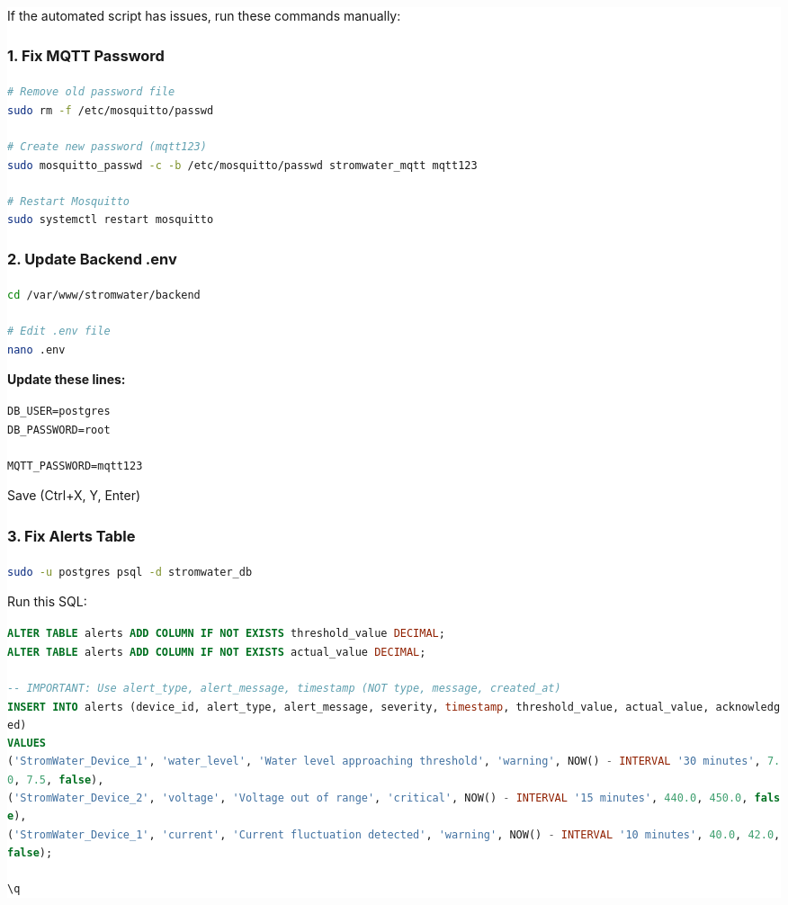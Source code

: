 If the automated script has issues, run these commands manually:

### 1. Fix MQTT Password

```bash
# Remove old password file
sudo rm -f /etc/mosquitto/passwd

# Create new password (mqtt123)
sudo mosquitto_passwd -c -b /etc/mosquitto/passwd stromwater_mqtt mqtt123

# Restart Mosquitto
sudo systemctl restart mosquitto
```

### 2. Update Backend .env

```bash
cd /var/www/stromwater/backend

# Edit .env file
nano .env
```

**Update these lines:**

```env
DB_USER=postgres
DB_PASSWORD=root

MQTT_PASSWORD=mqtt123
```

Save (Ctrl+X, Y, Enter)

### 3. Fix Alerts Table

```bash
sudo -u postgres psql -d stromwater_db
```

Run this SQL:

```sql
ALTER TABLE alerts ADD COLUMN IF NOT EXISTS threshold_value DECIMAL;
ALTER TABLE alerts ADD COLUMN IF NOT EXISTS actual_value DECIMAL;

-- IMPORTANT: Use alert_type, alert_message, timestamp (NOT type, message, created_at)
INSERT INTO alerts (device_id, alert_type, alert_message, severity, timestamp, threshold_value, actual_value, acknowledged)
VALUES
('StromWater_Device_1', 'water_level', 'Water level approaching threshold', 'warning', NOW() - INTERVAL '30 minutes', 7.0, 7.5, false),
('StromWater_Device_2', 'voltage', 'Voltage out of range', 'critical', NOW() - INTERVAL '15 minutes', 440.0, 450.0, false),
('StromWater_Device_1', 'current', 'Current fluctuation detected', 'warning', NOW() - INTERVAL '10 minutes', 40.0, 42.0, false);

\q
```
